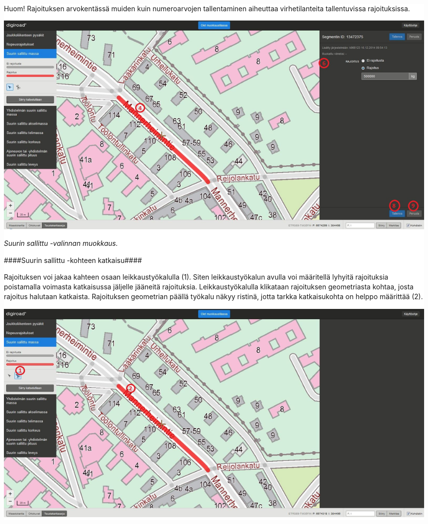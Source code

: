 Huom! Rajoituksen arvokent&auml;ss&auml; muiden kuin numeroarvojen tallentaminen aiheuttaa virhetilanteita tallentuvissa rajoituksissa.

![Suurin sallittu -valinnan muokkaus](k34.JPG)

_Suurin sallittu -valinnan muokkaus._

####Suurin sallittu -kohteen katkaisu####

Rajoituksen voi jakaa kahteen osaan leikkausty&ouml;kalulla (1). Siten leikkausty&ouml;kalun avulla voi m&auml;&auml;ritell&auml; lyhyit&auml; rajoituksia poistamalla voimasta katkaisussa j&auml;ljelle j&auml;&auml;neit&auml; rajoituksia. Leikkausty&ouml;kalulla klikataan rajoituksen geometriasta kohtaa, josta rajoitus halutaan katkaista. Rajoituksen geometrian p&auml;&auml;ll&auml; ty&ouml;kalu n&auml;kyy ristin&auml;, jotta tarkka katkaisukohta on helppo m&auml;&auml;ritt&auml;&auml; (2). 

![Suurin sallittu -kohteen katkaisu](k35.JPG)
